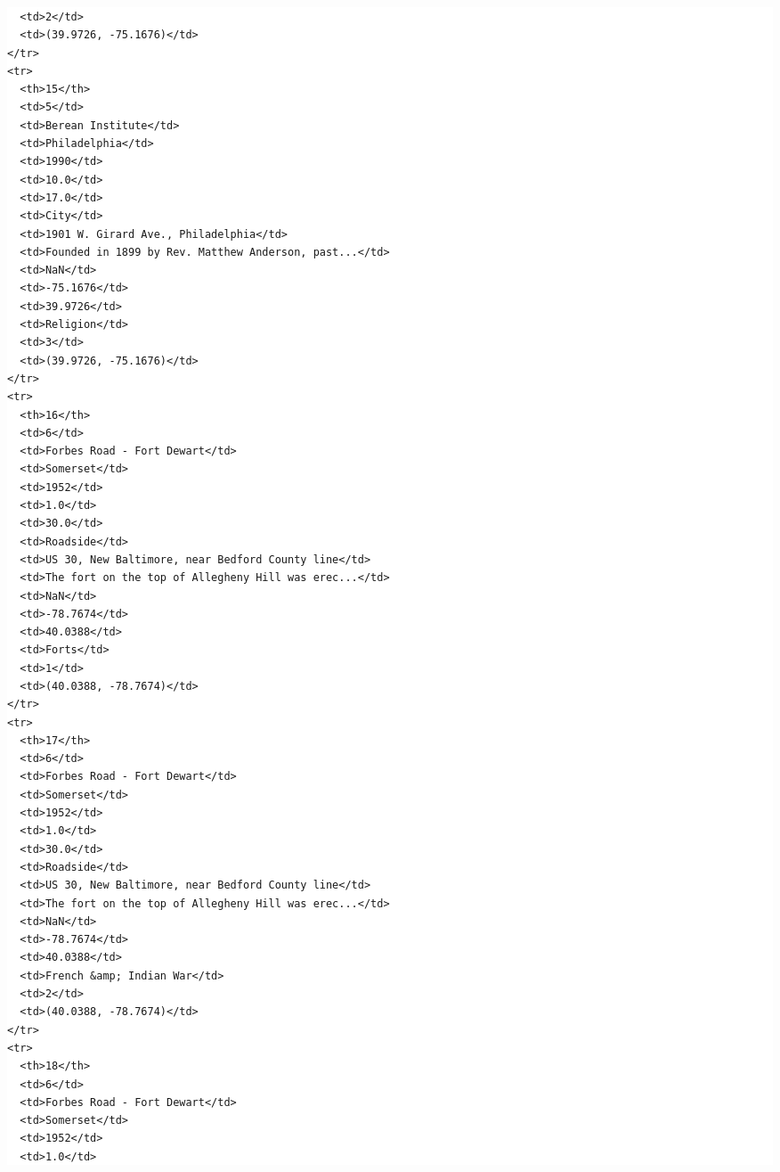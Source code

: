       <td>2</td>
      <td>(39.9726, -75.1676)</td>
    </tr>
    <tr>
      <th>15</th>
      <td>5</td>
      <td>Berean Institute</td>
      <td>Philadelphia</td>
      <td>1990</td>
      <td>10.0</td>
      <td>17.0</td>
      <td>City</td>
      <td>1901 W. Girard Ave., Philadelphia</td>
      <td>Founded in 1899 by Rev. Matthew Anderson, past...</td>
      <td>NaN</td>
      <td>-75.1676</td>
      <td>39.9726</td>
      <td>Religion</td>
      <td>3</td>
      <td>(39.9726, -75.1676)</td>
    </tr>
    <tr>
      <th>16</th>
      <td>6</td>
      <td>Forbes Road - Fort Dewart</td>
      <td>Somerset</td>
      <td>1952</td>
      <td>1.0</td>
      <td>30.0</td>
      <td>Roadside</td>
      <td>US 30, New Baltimore, near Bedford County line</td>
      <td>The fort on the top of Allegheny Hill was erec...</td>
      <td>NaN</td>
      <td>-78.7674</td>
      <td>40.0388</td>
      <td>Forts</td>
      <td>1</td>
      <td>(40.0388, -78.7674)</td>
    </tr>
    <tr>
      <th>17</th>
      <td>6</td>
      <td>Forbes Road - Fort Dewart</td>
      <td>Somerset</td>
      <td>1952</td>
      <td>1.0</td>
      <td>30.0</td>
      <td>Roadside</td>
      <td>US 30, New Baltimore, near Bedford County line</td>
      <td>The fort on the top of Allegheny Hill was erec...</td>
      <td>NaN</td>
      <td>-78.7674</td>
      <td>40.0388</td>
      <td>French &amp; Indian War</td>
      <td>2</td>
      <td>(40.0388, -78.7674)</td>
    </tr>
    <tr>
      <th>18</th>
      <td>6</td>
      <td>Forbes Road - Fort Dewart</td>
      <td>Somerset</td>
      <td>1952</td>
      <td>1.0</td>